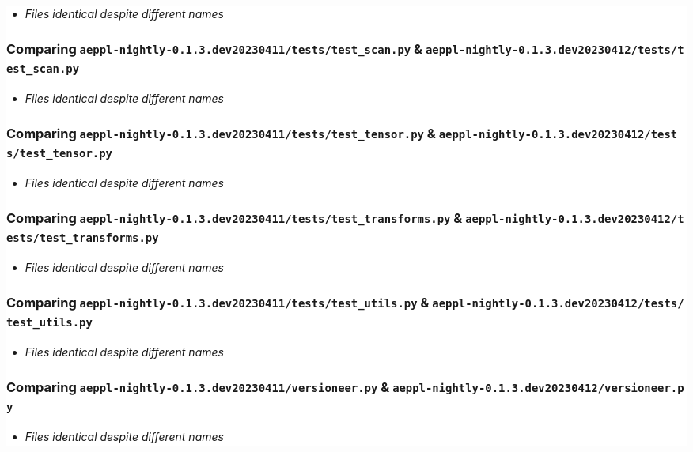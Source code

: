  * *Files identical despite different names*

### Comparing `aeppl-nightly-0.1.3.dev20230411/tests/test_scan.py` & `aeppl-nightly-0.1.3.dev20230412/tests/test_scan.py`

 * *Files identical despite different names*

### Comparing `aeppl-nightly-0.1.3.dev20230411/tests/test_tensor.py` & `aeppl-nightly-0.1.3.dev20230412/tests/test_tensor.py`

 * *Files identical despite different names*

### Comparing `aeppl-nightly-0.1.3.dev20230411/tests/test_transforms.py` & `aeppl-nightly-0.1.3.dev20230412/tests/test_transforms.py`

 * *Files identical despite different names*

### Comparing `aeppl-nightly-0.1.3.dev20230411/tests/test_utils.py` & `aeppl-nightly-0.1.3.dev20230412/tests/test_utils.py`

 * *Files identical despite different names*

### Comparing `aeppl-nightly-0.1.3.dev20230411/versioneer.py` & `aeppl-nightly-0.1.3.dev20230412/versioneer.py`

 * *Files identical despite different names*

